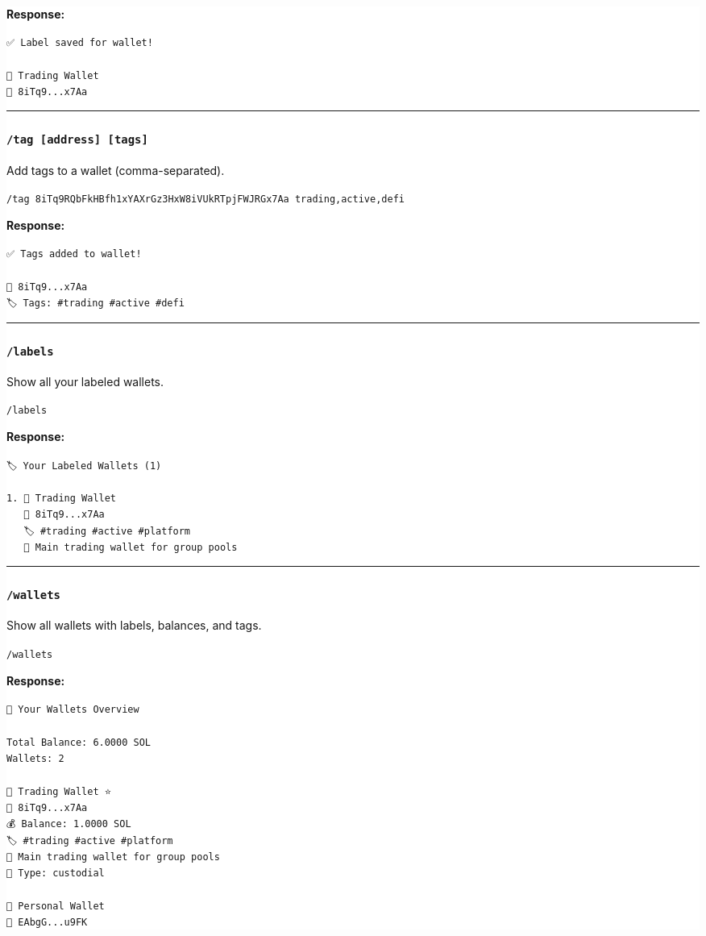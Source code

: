 **Response:**
```
✅ Label saved for wallet!

💼 Trading Wallet
📍 8iTq9...x7Aa
```

---

### `/tag [address] [tags]`
Add tags to a wallet (comma-separated).

```
/tag 8iTq9RQbFkHBfh1xYAXrGz3HxW8iVUkRTpjFWJRGx7Aa trading,active,defi
```

**Response:**
```
✅ Tags added to wallet!

📍 8iTq9...x7Aa
🏷️ Tags: #trading #active #defi
```

---

### `/labels`
Show all your labeled wallets.

```
/labels
```

**Response:**
```
🏷️ Your Labeled Wallets (1)

1. 💼 Trading Wallet
   📍 8iTq9...x7Aa
   🏷️ #trading #active #platform
   📝 Main trading wallet for group pools
```

---

### `/wallets`
Show all wallets with labels, balances, and tags.

```
/wallets
```

**Response:**
```
💼 Your Wallets Overview

Total Balance: 6.0000 SOL
Wallets: 2

💼 Trading Wallet ⭐
📍 8iTq9...x7Aa
💰 Balance: 1.0000 SOL
🏷️ #trading #active #platform
📝 Main trading wallet for group pools
🔗 Type: custodial

💼 Personal Wallet
📍 EAbgG...u9FK
```